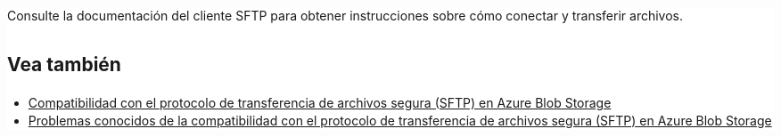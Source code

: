 Consulte la documentación del cliente SFTP para obtener instrucciones sobre cómo conectar y transferir archivos.

## <a name="see-also"></a>Vea también

- [Compatibilidad con el protocolo de transferencia de archivos segura (SFTP) en Azure Blob Storage](secure-file-transfer-protocol-support.md)
- [Problemas conocidos de la compatibilidad con el protocolo de transferencia de archivos segura (SFTP) en Azure Blob Storage](secure-file-transfer-protocol-known-issues.md)